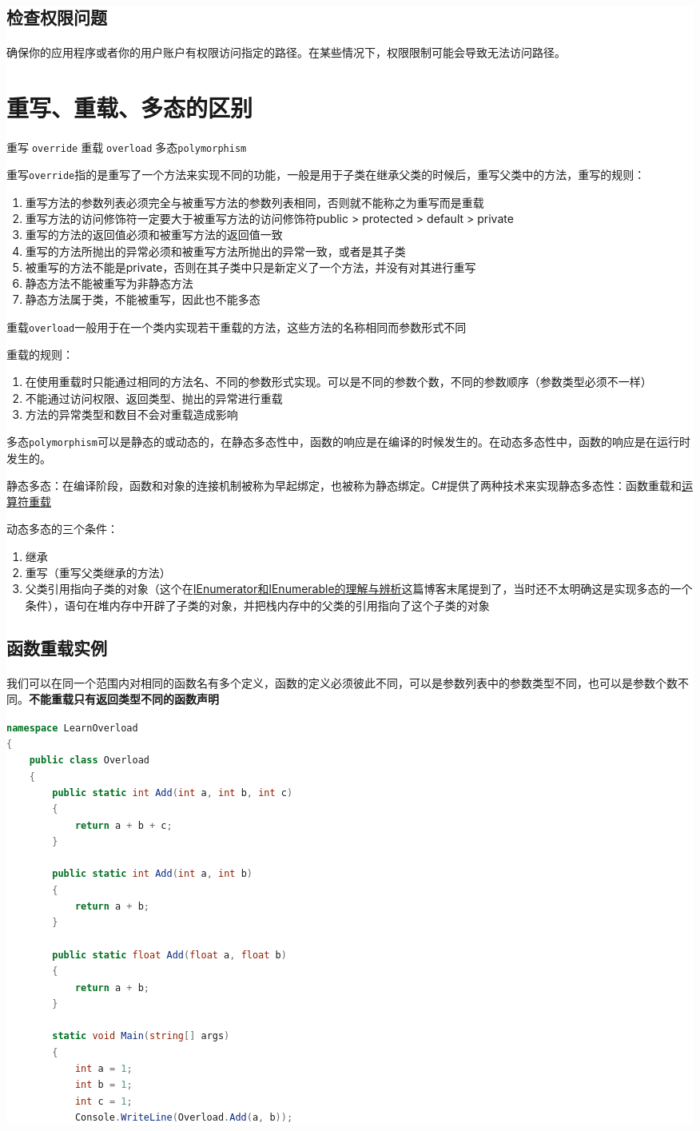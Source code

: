 ## 检查权限问题
确保你的应用程序或者你的用户账户有权限访问指定的路径。在某些情况下，权限限制可能会导致无法访问路径。


# 重写、重载、多态的区别

重写 `override` 重载 `overload` 多态`polymorphism`

重写`override`指的是重写了一个方法来实现不同的功能，一般是用于子类在继承父类的时候后，重写父类中的方法，重写的规则：

1. 重写方法的参数列表必须完全与被重写方法的参数列表相同，否则就不能称之为重写而是重载
2. 重写方法的访问修饰符一定要大于被重写方法的访问修饰符public > protected > default > private
3. 重写的方法的返回值必须和被重写方法的返回值一致
4. 重写的方法所抛出的异常必须和被重写方法所抛出的异常一致，或者是其子类
5. 被重写的方法不能是private，否则在其子类中只是新定义了一个方法，并没有对其进行重写
6. 静态方法不能被重写为非静态方法
7. 静态方法属于类，不能被重写，因此也不能多态

重载`overload`一般用于在一个类内实现若干重载的方法，这些方法的名称相同而参数形式不同

重载的规则：

1. 在使用重载时只能通过相同的方法名、不同的参数形式实现。可以是不同的参数个数，不同的参数顺序（参数类型必须不一样）
2. 不能通过访问权限、返回类型、抛出的异常进行重载
3. 方法的异常类型和数目不会对重载造成影响

多态`polymorphism`可以是静态的或动态的，在静态多态性中，函数的响应是在编译的时候发生的。在动态多态性中，函数的响应是在运行时发生的。

静态多态：在编译阶段，函数和对象的连接机制被称为早起绑定，也被称为静态绑定。C#提供了两种技术来实现静态多态性：函数重载和[运算符重载](#2)

动态多态的三个条件：

1. 继承
2. 重写（重写父类继承的方法）
3. 父类引用指向子类的对象（这个在[IEnumerator和IEnumerable的理解与辨析](http://soincredible777.com.cn/posts/133a9667/)这篇博客末尾提到了，当时还不太明确这是实现多态的一个条件），语句在堆内存中开辟了子类的对象，并把栈内存中的父类的引用指向了这个子类的对象

## 函数重载实例

我们可以在同一个范围内对相同的函数名有多个定义，函数的定义必须彼此不同，可以是参数列表中的参数类型不同，也可以是参数个数不同。**不能重载只有返回类型不同的函数声明**

```C#
namespace LearnOverload
{
    public class Overload
    {
        public static int Add(int a, int b, int c)
        {
            return a + b + c;
        }

        public static int Add(int a, int b)
        {
            return a + b;
        }
      
      	public static float Add(float a, float b)
        {
            return a + b;
        }

        static void Main(string[] args)
        {
            int a = 1;
            int b = 1;
            int c = 1;
            Console.WriteLine(Overload.Add(a, b));
```